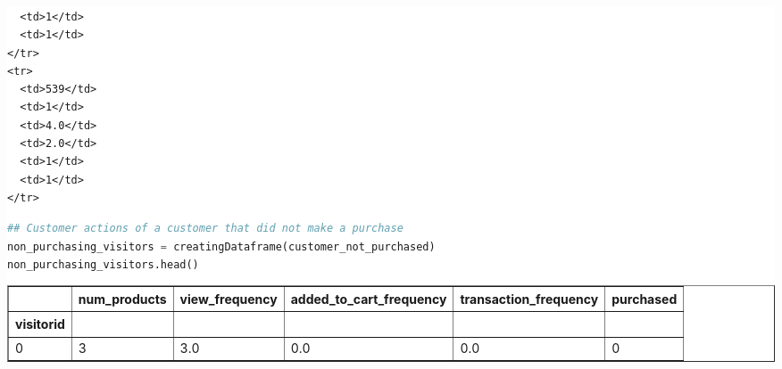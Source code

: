       <td>1</td>
      <td>1</td>
    </tr>
    <tr>
      <td>539</td>
      <td>1</td>
      <td>4.0</td>
      <td>2.0</td>
      <td>1</td>
      <td>1</td>
    </tr>
  </tbody>
</table>
</div>




```python
## Customer actions of a customer that did not make a purchase
non_purchasing_visitors = creatingDataframe(customer_not_purchased)
non_purchasing_visitors.head()
```




<div>
<style scoped>
    .dataframe tbody tr th:only-of-type {
        vertical-align: middle;
    }

    .dataframe tbody tr th {
        vertical-align: top;
    }

    .dataframe thead th {
        text-align: right;
    }
</style>
<table border="1" class="dataframe">
  <thead>
    <tr style="text-align: right;">
      <th></th>
      <th>num_products</th>
      <th>view_frequency</th>
      <th>added_to_cart_frequency</th>
      <th>transaction_frequency</th>
      <th>purchased</th>
    </tr>
    <tr>
      <th>visitorid</th>
      <th></th>
      <th></th>
      <th></th>
      <th></th>
      <th></th>
    </tr>
  </thead>
  <tbody>
    <tr>
      <td>0</td>
      <td>3</td>
      <td>3.0</td>
      <td>0.0</td>
      <td>0.0</td>
      <td>0</td>